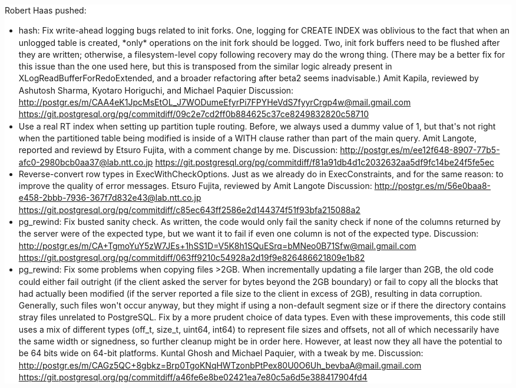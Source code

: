 <p>Robert Haas pushed:</p>

<ul>

<li>hash: Fix write-ahead logging bugs related to init forks. One, logging for CREATE INDEX was oblivious to the fact that when an unlogged table is created, *only* operations on the init fork should be logged. Two, init fork buffers need to be flushed after they are written; otherwise, a filesystem-level copy following recovery may do the wrong thing. (There may be a better fix for this issue than the one used here, but this is transposed from the similar logic already present in XLogReadBufferForRedoExtended, and a broader refactoring after beta2 seems inadvisable.) Amit Kapila, reviewed by Ashutosh Sharma, Kyotaro Horiguchi, and Michael Paquier Discussion: <a target="_blank" href="http://postgr.es/m/CAA4eK1JpcMsEtOL_J7WODumeEfyrPi7FPYHeVdS7fyyrCrgp4w@mail.gmail.com">http://postgr.es/m/CAA4eK1JpcMsEtOL_J7WODumeEfyrPi7FPYHeVdS7fyyrCrgp4w@mail.gmail.com</a> <a target="_blank" href="https://git.postgresql.org/pg/commitdiff/09c2e7cd2ff0b884625c37ce8249832820c58710">https://git.postgresql.org/pg/commitdiff/09c2e7cd2ff0b884625c37ce8249832820c58710</a></li>

<li>Use a real RT index when setting up partition tuple routing. Before, we always used a dummy value of 1, but that's not right when the partitioned table being modified is inside of a WITH clause rather than part of the main query. Amit Langote, reported and reviewd by Etsuro Fujita, with a comment change by me. Discussion: <a target="_blank" href="http://postgr.es/m/ee12f648-8907-77b5-afc0-2980bcb0aa37@lab.ntt.co.jp">http://postgr.es/m/ee12f648-8907-77b5-afc0-2980bcb0aa37@lab.ntt.co.jp</a> <a target="_blank" href="https://git.postgresql.org/pg/commitdiff/f81a91db4d1c2032632aa5df9fc14be24f5fe5ec">https://git.postgresql.org/pg/commitdiff/f81a91db4d1c2032632aa5df9fc14be24f5fe5ec</a></li>

<li>Reverse-convert row types in ExecWithCheckOptions. Just as we already do in ExecConstraints, and for the same reason: to improve the quality of error messages. Etsuro Fujita, reviewed by Amit Langote Discussion: <a target="_blank" href="http://postgr.es/m/56e0baa8-e458-2bbb-7936-367f7d832e43@lab.ntt.co.jp">http://postgr.es/m/56e0baa8-e458-2bbb-7936-367f7d832e43@lab.ntt.co.jp</a> <a target="_blank" href="https://git.postgresql.org/pg/commitdiff/c85ec643ff2586e2d144374f51f93bfa215088a2">https://git.postgresql.org/pg/commitdiff/c85ec643ff2586e2d144374f51f93bfa215088a2</a></li>

<li>pg_rewind: Fix busted sanity check. As written, the code would only fail the sanity check if none of the columns returned by the server were of the expected type, but we want it to fail if even one column is not of the expected type. Discussion: <a target="_blank" href="http://postgr.es/m/CA+TgmoYuY5zW7JEs+1hSS1D=V5K8h1SQuESrq=bMNeo0B71Sfw@mail.gmail.com">http://postgr.es/m/CA+TgmoYuY5zW7JEs+1hSS1D=V5K8h1SQuESrq=bMNeo0B71Sfw@mail.gmail.com</a> <a target="_blank" href="https://git.postgresql.org/pg/commitdiff/063ff9210c54928a2d19f9e826486621809e1b82">https://git.postgresql.org/pg/commitdiff/063ff9210c54928a2d19f9e826486621809e1b82</a></li>

<li>pg_rewind: Fix some problems when copying files &gt;2GB. When incrementally updating a file larger than 2GB, the old code could either fail outright (if the client asked the server for bytes beyond the 2GB boundary) or fail to copy all the blocks that had actually been modified (if the server reported a file size to the client in excess of 2GB), resulting in data corruption. Generally, such files won't occur anyway, but they might if using a non-default segment size or if there the directory contains stray files unrelated to PostgreSQL. Fix by a more prudent choice of data types. Even with these improvements, this code still uses a mix of different types (off_t, size_t, uint64, int64) to represent file sizes and offsets, not all of which necessarily have the same width or signedness, so further cleanup might be in order here. However, at least now they all have the potential to be 64 bits wide on 64-bit platforms. Kuntal Ghosh and Michael Paquier, with a tweak by me. Discussion: <a target="_blank" href="http://postgr.es/m/CAGz5QC+8gbkz=Brp0TgoKNqHWTzonbPtPex80U0O6Uh_bevbaA@mail.gmail.com">http://postgr.es/m/CAGz5QC+8gbkz=Brp0TgoKNqHWTzonbPtPex80U0O6Uh_bevbaA@mail.gmail.com</a> <a target="_blank" href="https://git.postgresql.org/pg/commitdiff/a46fe6e8be02421ea7e80c5a6d5e388417904fd4">https://git.postgresql.org/pg/commitdiff/a46fe6e8be02421ea7e80c5a6d5e388417904fd4</a></li>

